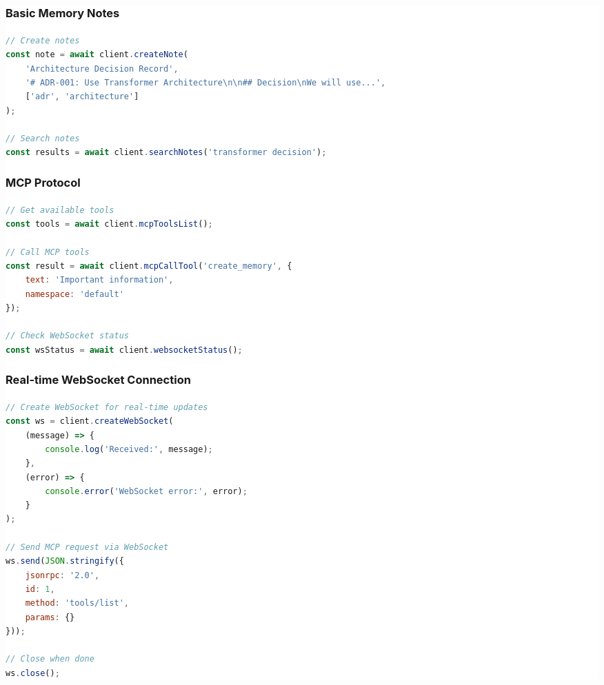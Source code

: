 ### Basic Memory Notes
```javascript
// Create notes
const note = await client.createNote(
    'Architecture Decision Record',
    '# ADR-001: Use Transformer Architecture\n\n## Decision\nWe will use...',
    ['adr', 'architecture']
);

// Search notes
const results = await client.searchNotes('transformer decision');
```

### MCP Protocol
```javascript
// Get available tools
const tools = await client.mcpToolsList();

// Call MCP tools
const result = await client.mcpCallTool('create_memory', {
    text: 'Important information',
    namespace: 'default'
});

// Check WebSocket status
const wsStatus = await client.websocketStatus();
```

### Real-time WebSocket Connection
```javascript
// Create WebSocket for real-time updates
const ws = client.createWebSocket(
    (message) => {
        console.log('Received:', message);
    },
    (error) => {
        console.error('WebSocket error:', error);
    }
);

// Send MCP request via WebSocket
ws.send(JSON.stringify({
    jsonrpc: '2.0',
    id: 1,
    method: 'tools/list',
    params: {}
}));

// Close when done
ws.close();
```
